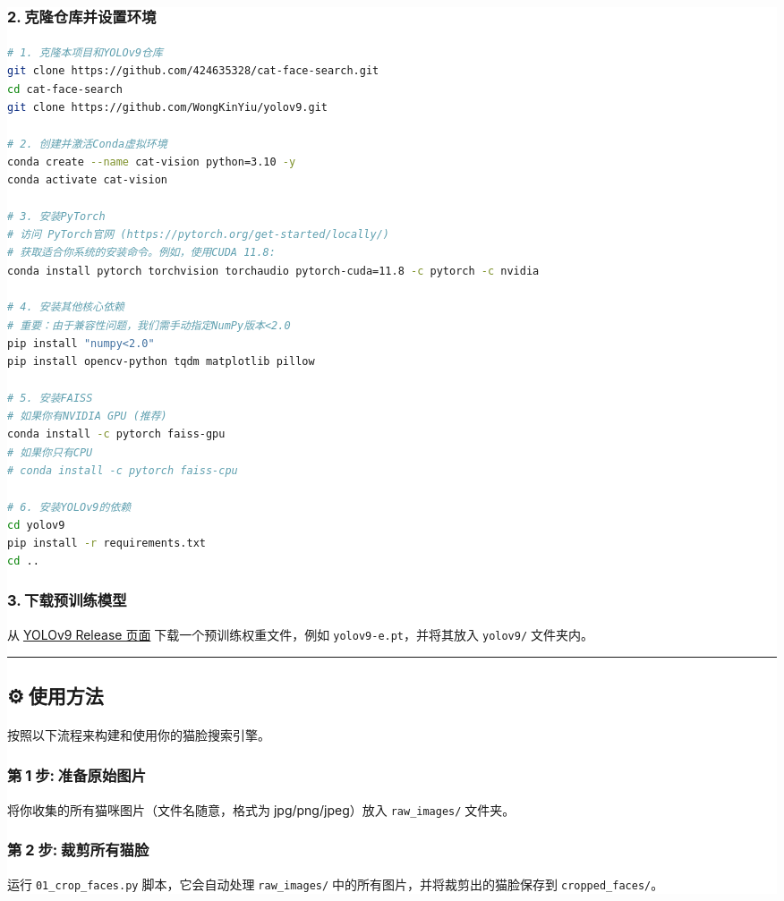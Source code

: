 ### 2. 克隆仓库并设置环境

```bash
# 1. 克隆本项目和YOLOv9仓库
git clone https://github.com/424635328/cat-face-search.git
cd cat-face-search
git clone https://github.com/WongKinYiu/yolov9.git

# 2. 创建并激活Conda虚拟环境
conda create --name cat-vision python=3.10 -y
conda activate cat-vision

# 3. 安装PyTorch
# 访问 PyTorch官网 (https://pytorch.org/get-started/locally/)
# 获取适合你系统的安装命令。例如，使用CUDA 11.8:
conda install pytorch torchvision torchaudio pytorch-cuda=11.8 -c pytorch -c nvidia

# 4. 安装其他核心依赖
# 重要：由于兼容性问题，我们需手动指定NumPy版本<2.0
pip install "numpy<2.0"
pip install opencv-python tqdm matplotlib pillow

# 5. 安装FAISS
# 如果你有NVIDIA GPU (推荐)
conda install -c pytorch faiss-gpu
# 如果你只有CPU
# conda install -c pytorch faiss-cpu

# 6. 安装YOLOv9的依赖
cd yolov9
pip install -r requirements.txt
cd ..
```

### 3. 下载预训练模型

从 [YOLOv9 Release 页面](https://github.com/WongKinYiu/yolov9/releases) 下载一个预训练权重文件，例如 `yolov9-e.pt`，并将其放入 `yolov9/` 文件夹内。

---

## ⚙️ 使用方法

按照以下流程来构建和使用你的猫脸搜索引擎。

### 第 1 步: 准备原始图片

将你收集的所有猫咪图片（文件名随意，格式为 jpg/png/jpeg）放入 `raw_images/` 文件夹。

### 第 2 步: 裁剪所有猫脸

运行 `01_crop_faces.py` 脚本，它会自动处理 `raw_images/` 中的所有图片，并将裁剪出的猫脸保存到 `cropped_faces/`。
